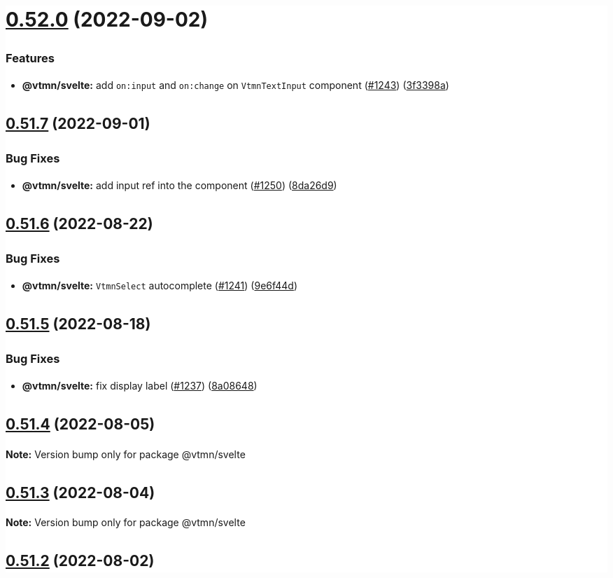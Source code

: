 # [0.52.0](https://github.com/Decathlon/vitamin-web/compare/@vtmn/svelte@0.51.7...@vtmn/svelte@0.52.0) (2022-09-02)

### Features

- **@vtmn/svelte:** add `on:input` and `on:change` on `VtmnTextInput` component ([#1243](https://github.com/Decathlon/vitamin-web/issues/1243)) ([3f3398a](https://github.com/Decathlon/vitamin-web/commit/3f3398a7ae3d761d86bf4026b7f0a99c4ec6dec2))

## [0.51.7](https://github.com/Decathlon/vitamin-web/compare/@vtmn/svelte@0.51.6...@vtmn/svelte@0.51.7) (2022-09-01)

### Bug Fixes

- **@vtmn/svelte:** add input ref into the component ([#1250](https://github.com/Decathlon/vitamin-web/issues/1250)) ([8da26d9](https://github.com/Decathlon/vitamin-web/commit/8da26d98761164e0d103dfc527a8ce35a248798b))

## [0.51.6](https://github.com/Decathlon/vitamin-web/compare/@vtmn/svelte@0.51.5...@vtmn/svelte@0.51.6) (2022-08-22)

### Bug Fixes

- **@vtmn/svelte:** `VtmnSelect` autocomplete ([#1241](https://github.com/Decathlon/vitamin-web/issues/1241)) ([9e6f44d](https://github.com/Decathlon/vitamin-web/commit/9e6f44d2861cfcbc76e07d904646e57779a81b95))

## [0.51.5](https://github.com/Decathlon/vitamin-web/compare/@vtmn/svelte@0.51.4...@vtmn/svelte@0.51.5) (2022-08-18)

### Bug Fixes

- **@vtmn/svelte:** fix display label ([#1237](https://github.com/Decathlon/vitamin-web/issues/1237)) ([8a08648](https://github.com/Decathlon/vitamin-web/commit/8a08648ac9c6c6c0f4c1f5e20d5afff2a28e4601))

## [0.51.4](https://github.com/Decathlon/vitamin-web/compare/@vtmn/svelte@0.51.3...@vtmn/svelte@0.51.4) (2022-08-05)

**Note:** Version bump only for package @vtmn/svelte

## [0.51.3](https://github.com/Decathlon/vitamin-web/compare/@vtmn/svelte@0.51.2...@vtmn/svelte@0.51.3) (2022-08-04)

**Note:** Version bump only for package @vtmn/svelte

## [0.51.2](https://github.com/Decathlon/vitamin-web/compare/@vtmn/svelte@0.51.1...@vtmn/svelte@0.51.2) (2022-08-02)
